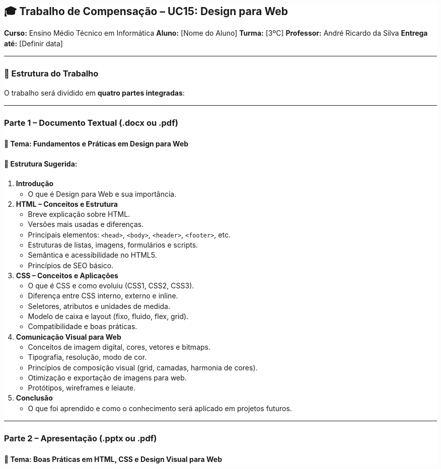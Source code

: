 ## 🎓 Trabalho de Compensação – UC15: Design para Web

**Curso:** Ensino Médio Técnico em Informática
 **Aluno:** [Nome do Aluno]
 **Turma:** [3ºC]
 **Professor:** André Ricardo da Silva
 **Entrega até:** [Definir data]

------

### 📁 Estrutura do Trabalho

O trabalho será dividido em **quatro partes integradas**:

------

### **Parte 1 – Documento Textual (.docx ou .pdf)**

#### 📄 Tema: **Fundamentos e Práticas em Design para Web**

#### 📌 Estrutura Sugerida:

1. **Introdução**
   - O que é Design para Web e sua importância.
2. **HTML – Conceitos e Estrutura**
   - Breve explicação sobre HTML.
   - Versões mais usadas e diferenças.
   - Principais elementos: `<head>`, `<body>`, `<header>`, `<footer>`, etc.
   - Estruturas de listas, imagens, formulários e scripts.
   - Semântica e acessibilidade no HTML5.
   - Princípios de SEO básico.
3. **CSS – Conceitos e Aplicações**
   - O que é CSS e como evoluiu (CSS1, CSS2, CSS3).
   - Diferença entre CSS interno, externo e inline.
   - Seletores, atributos e unidades de medida.
   - Modelo de caixa e layout (fixo, fluido, flex, grid).
   - Compatibilidade e boas práticas.
4. **Comunicação Visual para Web**
   - Conceitos de imagem digital, cores, vetores e bitmaps.
   - Tipografia, resolução, modo de cor.
   - Princípios de composição visual (grid, camadas, harmonia de cores).
   - Otimização e exportação de imagens para web.
   - Protótipos, wireframes e leiaute.
5. **Conclusão**
   - O que foi aprendido e como o conhecimento será aplicado em projetos futuros.

------

### **Parte 2 – Apresentação (.pptx ou .pdf)**

#### 🎤 Tema: **Boas Práticas em HTML, CSS e Design Visual para Web**
